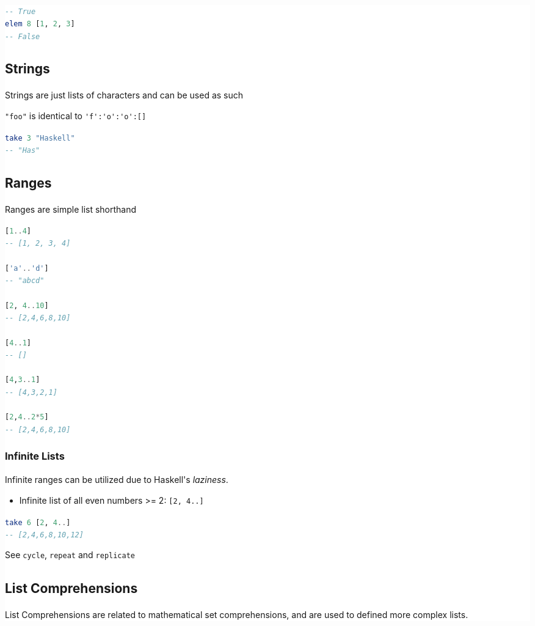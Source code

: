 ```haskell
-- True
elem 8 [1, 2, 3]
-- False
```

## Strings
Strings are just lists of characters and can be used as such

`"foo"` is identical to `'f':'o':'o':[]`

```haskell
take 3 "Haskell"
-- "Has"
```

## Ranges
Ranges are simple list shorthand

```haskell
[1..4]
-- [1, 2, 3, 4]

['a'..'d']
-- "abcd"

[2, 4..10]
-- [2,4,6,8,10]

[4..1]
-- []

[4,3..1]
-- [4,3,2,1]

[2,4..2*5]
-- [2,4,6,8,10]
```

### Infinite Lists
Infinite ranges can be utilized due to Haskell's *laziness*.
* Infinite list of all even numbers >= 2: `[2, 4..]`

```haskell
take 6 [2, 4..]
-- [2,4,6,8,10,12]
```

See `cycle`, `repeat` and `replicate`

## List Comprehensions
List Comprehensions are related to mathematical set comprehensions, and are used to defined more complex lists.
